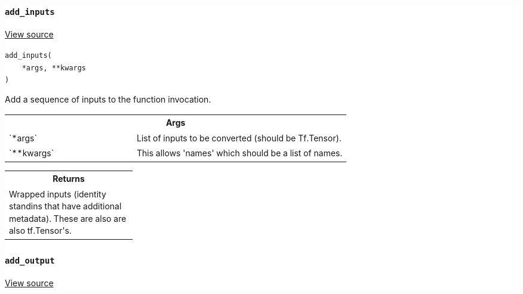 </table>



<h3 id="add_inputs"><code>add_inputs</code></h3>

<a target="_blank" href="/code/stable/tensorflow/lite/python/op_hint.py">View source</a>

<pre class="devsite-click-to-copy prettyprint lang-py tfo-signature-link">
<code>add_inputs(
    *args, **kwargs
)
</code></pre>

Add a sequence of inputs to the function invocation.



 <table class="responsive fixed orange">
<colgroup><col width="214px"><col></colgroup>
<tr><th colspan="2">Args</th></tr>

<tr>
<td>
`*args`
</td>
<td>
List of inputs to be converted (should be Tf.Tensor).
</td>
</tr><tr>
<td>
`**kwargs`
</td>
<td>
This allows 'names' which should be a list of names.
</td>
</tr>
</table>




 <table class="responsive fixed orange">
<colgroup><col width="214px"><col></colgroup>
<tr><th colspan="2">Returns</th></tr>
<tr class="alt">
<td colspan="2">
Wrapped inputs (identity standins that have additional metadata). These
are also are also tf.Tensor's.
</td>
</tr>

</table>



<h3 id="add_output"><code>add_output</code></h3>

<a target="_blank" href="/code/stable/tensorflow/lite/python/op_hint.py">View source</a>
